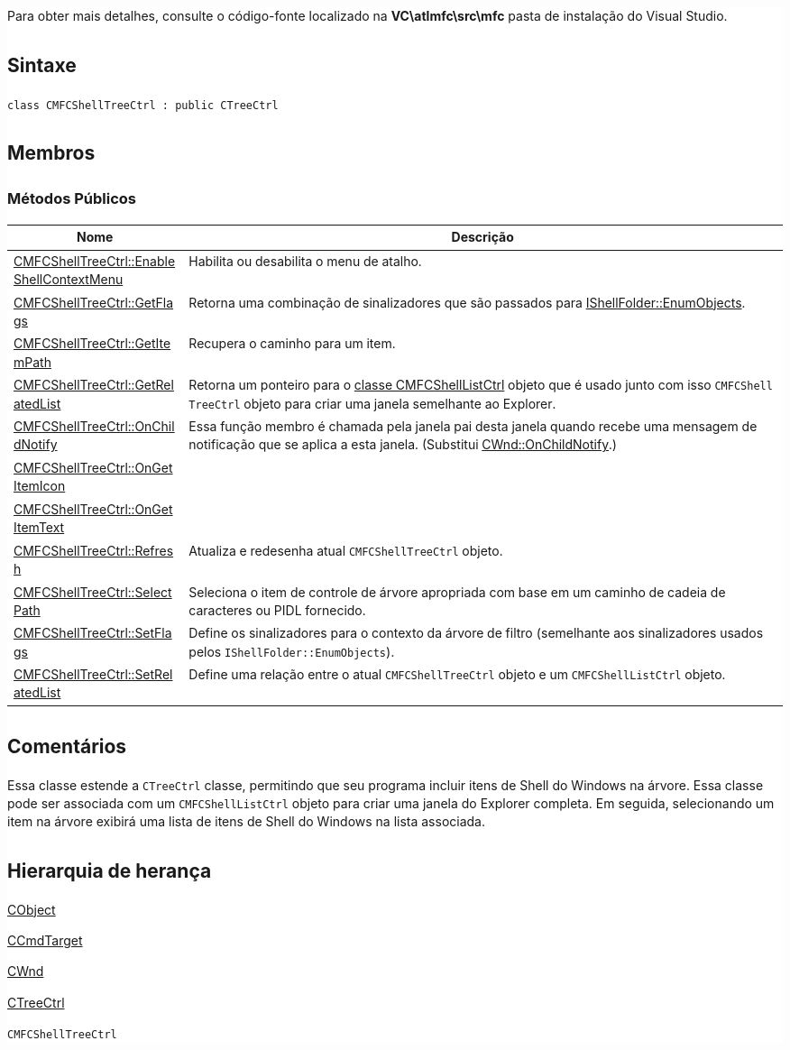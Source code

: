  Para obter mais detalhes, consulte o código-fonte localizado na **VC\\atlmfc\\src\\mfc** pasta de instalação do Visual Studio.    
## <a name="syntax"></a>Sintaxe  
  
```  
class CMFCShellTreeCtrl : public CTreeCtrl  
```  
  
## <a name="members"></a>Membros  
  
### <a name="public-methods"></a>Métodos Públicos  
  
|Nome|Descrição|  
|----------|-----------------|  
|[CMFCShellTreeCtrl::EnableShellContextMenu](#enableshellcontextmenu)|Habilita ou desabilita o menu de atalho.|  
|[CMFCShellTreeCtrl::GetFlags](#getflags)|Retorna uma combinação de sinalizadores que são passados para [IShellFolder::EnumObjects](https://msdn.microsoft.com/library/windows/desktop/bb775066).|  
|[CMFCShellTreeCtrl::GetItemPath](#getitempath)|Recupera o caminho para um item.|  
|[CMFCShellTreeCtrl::GetRelatedList](#getrelatedlist)|Retorna um ponteiro para o [classe CMFCShellListCtrl](../../mfc/reference/cmfcshelllistctrl-class.md) objeto que é usado junto com isso `CMFCShellTreeCtrl` objeto para criar uma janela semelhante ao Explorer.|  
|[CMFCShellTreeCtrl::OnChildNotify](#onchildnotify)|Essa função membro é chamada pela janela pai desta janela quando recebe uma mensagem de notificação que se aplica a esta janela. (Substitui [CWnd::OnChildNotify](../../mfc/reference/cwnd-class.md#onchildnotify).)|  
|[CMFCShellTreeCtrl::OnGetItemIcon](#ongetitemicon)||  
|[CMFCShellTreeCtrl::OnGetItemText](#ongetitemtext)||  
|[CMFCShellTreeCtrl::Refresh](#refresh)|Atualiza e redesenha atual `CMFCShellTreeCtrl` objeto.|  
|[CMFCShellTreeCtrl::SelectPath](#selectpath)|Seleciona o item de controle de árvore apropriada com base em um caminho de cadeia de caracteres ou PIDL fornecido.|  
|[CMFCShellTreeCtrl::SetFlags](#setflags)|Define os sinalizadores para o contexto da árvore de filtro (semelhante aos sinalizadores usados pelos `IShellFolder::EnumObjects`).|  
|[CMFCShellTreeCtrl::SetRelatedList](#setrelatedlist)|Define uma relação entre o atual `CMFCShellTreeCtrl` objeto e um `CMFCShellListCtrl` objeto.|  
  
## <a name="remarks"></a>Comentários  
 Essa classe estende a `CTreeCtrl` classe, permitindo que seu programa incluir itens de Shell do Windows na árvore. Essa classe pode ser associada com um `CMFCShellListCtrl` objeto para criar uma janela do Explorer completa. Em seguida, selecionando um item na árvore exibirá uma lista de itens de Shell do Windows na lista associada.  
  
## <a name="inheritance-hierarchy"></a>Hierarquia de herança  
 [CObject](../../mfc/reference/cobject-class.md)  
  
 [CCmdTarget](../../mfc/reference/ccmdtarget-class.md)  
  
 [CWnd](../../mfc/reference/cwnd-class.md)  
  
 [CTreeCtrl](../../mfc/reference/ctreectrl-class.md)  
  
 `CMFCShellTreeCtrl`  
  